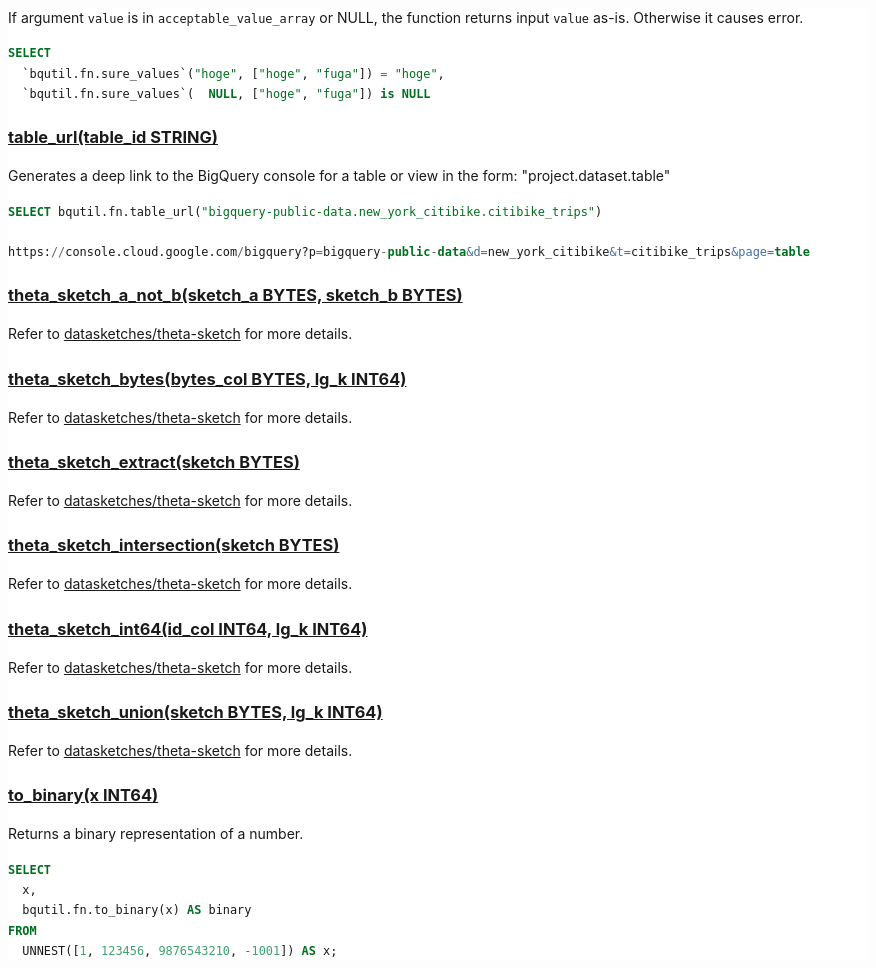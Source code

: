 If argument `value` is in `acceptable_value_array` or NULL, the function returns input `value` as-is.
Otherwise it causes error.

```sql
SELECT
  `bqutil.fn.sure_values`("hoge", ["hoge", "fuga"]) = "hoge",
  `bqutil.fn.sure_values`(  NULL, ["hoge", "fuga"]) is NULL
```

### [table_url(table_id STRING)](table_url.sqlx)
Generates a deep link to the BigQuery console for a table or view
in the form: "project.dataset.table"
```sql
SELECT bqutil.fn.table_url("bigquery-public-data.new_york_citibike.citibike_trips")

https://console.cloud.google.com/bigquery?p=bigquery-public-data&d=new_york_citibike&t=citibike_trips&page=table
```

### [theta_sketch_a_not_b(sketch_a BYTES, sketch_b BYTES)](theta_sketch_a_not_b.sqlx)
Refer to [datasketches/theta-sketch](../datasketches/README.md#theta-sketch) for more details.

### [theta_sketch_bytes(bytes_col BYTES, lg_k INT64)](theta_sketch_bytes.sqlx)
Refer to [datasketches/theta-sketch](../datasketches/README.md#theta-sketch) for more details.

### [theta_sketch_extract(sketch BYTES)](theta_sketch_extract.sqlx)
Refer to [datasketches/theta-sketch](../datasketches/README.md#theta-sketch) for more details.

### [theta_sketch_intersection(sketch BYTES)](theta_sketch_intersection.sqlx)
Refer to [datasketches/theta-sketch](../datasketches/README.md#theta-sketch) for more details.

### [theta_sketch_int64(id_col INT64, lg_k INT64)](theta_sketch_int64.sqlx)
Refer to [datasketches/theta-sketch](../datasketches/README.md#theta-sketch) for more details.

### [theta_sketch_union(sketch BYTES, lg_k INT64)](theta_sketch_union.sqlx)
Refer to [datasketches/theta-sketch](../datasketches/README.md#theta-sketch) for more details.

### [to_binary(x INT64)](to_binary.sqlx)
Returns a binary representation of a number.

```sql
SELECT
  x,
  bqutil.fn.to_binary(x) AS binary
FROM
  UNNEST([1, 123456, 9876543210, -1001]) AS x;
```
